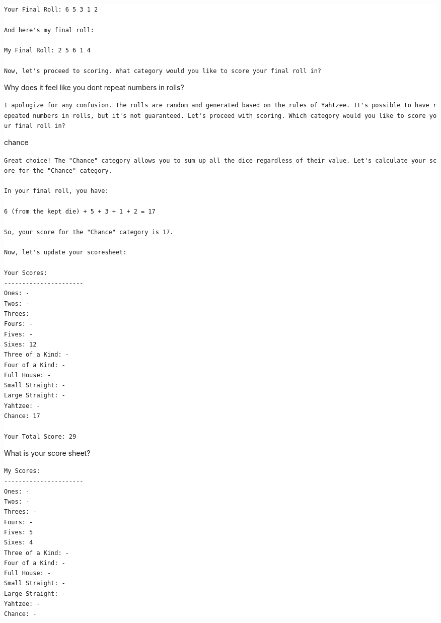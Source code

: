     Your Final Roll: 6 5 3 1 2

    And here's my final roll:

    My Final Roll: 2 5 6 1 4

    Now, let's proceed to scoring. What category would you like to score your final roll in?

Why does it feel like you dont repeat numbers in rolls?

    I apologize for any confusion. The rolls are random and generated based on the rules of Yahtzee. It's possible to have repeated numbers in rolls, but it's not guaranteed. Let's proceed with scoring. Which category would you like to score your final roll in?

chance

    Great choice! The "Chance" category allows you to sum up all the dice regardless of their value. Let's calculate your score for the "Chance" category.

    In your final roll, you have:

    6 (from the kept die) + 5 + 3 + 1 + 2 = 17

    So, your score for the "Chance" category is 17.

    Now, let's update your scoresheet:

    Your Scores:
    ----------------------
    Ones: -
    Twos: -
    Threes: -
    Fours: -
    Fives: -
    Sixes: 12
    Three of a Kind: -
    Four of a Kind: -
    Full House: -
    Small Straight: -
    Large Straight: -
    Yahtzee: -
    Chance: 17

    Your Total Score: 29

What is your score sheet?

    My Scores:
    ----------------------
    Ones: -
    Twos: -
    Threes: -
    Fours: -
    Fives: 5
    Sixes: 4
    Three of a Kind: -
    Four of a Kind: -
    Full House: -
    Small Straight: -
    Large Straight: -
    Yahtzee: -
    Chance: -
